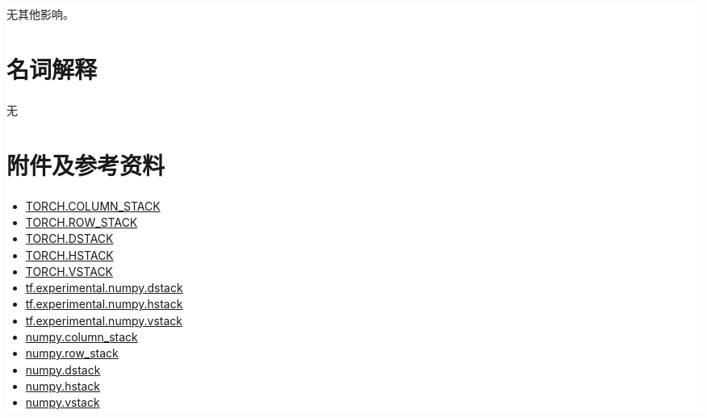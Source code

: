 无其他影响。

# 名词解释

无

# 附件及参考资料

- [TORCH.COLUMN_STACK](https://pytorch.org/docs/stable/generated/torch.column_stack.html#torch-column-stack)
- [TORCH.ROW_STACK](https://pytorch.org/docs/stable/generated/torch.row_stack.html#torch-row-stack)
- [TORCH.DSTACK](https://pytorch.org/docs/stable/generated/torch.dstack.html#torch-dstack)
- [TORCH.HSTACK](https://pytorch.org/docs/stable/generated/torch.hstack.html#torch-hstack)
- [TORCH.VSTACK](https://pytorch.org/docs/stable/generated/torch.vstack.html#torch-vstack)
- [tf.experimental.numpy.dstack](https://tensorflow.google.cn/api_docs/python/tf/experimental/numpy/dstack?hl=en)
- [tf.experimental.numpy.hstack](https://tensorflow.google.cn/api_docs/python/tf/experimental/numpy/hstack?hl=en)
- [tf.experimental.numpy.vstack](https://tensorflow.google.cn/api_docs/python/tf/experimental/numpy/vstack?hl=en)
- [numpy.column_stack](https://numpy.org/doc/stable/reference/generated/numpy.column_stack.html#numpy-column-stack)
- [numpy.row_stack](https://numpy.org/doc/stable/reference/generated/numpy.row_stack.html#numpy-row-stack)
- [numpy.dstack](https://numpy.org/doc/stable/reference/generated/numpy.dstack.html#numpy-dstack)
- [numpy.hstack](https://numpy.org/doc/stable/reference/generated/numpy.hstack.html#numpy-hstack)
- [numpy.vstack](https://numpy.org/doc/stable/reference/generated/numpy.vstack.html#numpy-vstack)
